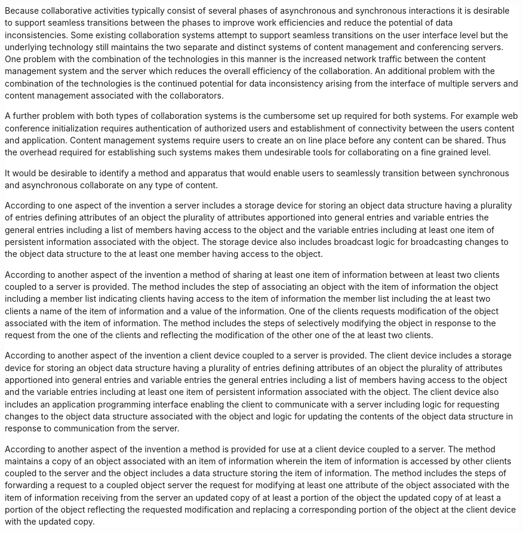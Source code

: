 Because collaborative activities typically consist of several phases of asynchronous and synchronous interactions it is desirable to support seamless transitions between the phases to improve work efficiencies and reduce the potential of data inconsistencies. Some existing collaboration systems attempt to support seamless transitions on the user interface level but the underlying technology still maintains the two separate and distinct systems of content management and conferencing servers. One problem with the combination of the technologies in this manner is the increased network traffic between the content management system and the server which reduces the overall efficiency of the collaboration. An additional problem with the combination of the technologies is the continued potential for data inconsistency arising from the interface of multiple servers and content management associated with the collaborators.

A further problem with both types of collaboration systems is the cumbersome set up required for both systems. For example web conference initialization requires authentication of authorized users and establishment of connectivity between the users content and application. Content management systems require users to create an on line place before any content can be shared. Thus the overhead required for establishing such systems makes them undesirable tools for collaborating on a fine grained level.

It would be desirable to identify a method and apparatus that would enable users to seamlessly transition between synchronous and asynchronous collaborate on any type of content.

According to one aspect of the invention a server includes a storage device for storing an object data structure having a plurality of entries defining attributes of an object the plurality of attributes apportioned into general entries and variable entries the general entries including a list of members having access to the object and the variable entries including at least one item of persistent information associated with the object. The storage device also includes broadcast logic for broadcasting changes to the object data structure to the at least one member having access to the object.

According to another aspect of the invention a method of sharing at least one item of information between at least two clients coupled to a server is provided. The method includes the step of associating an object with the item of information the object including a member list indicating clients having access to the item of information the member list including the at least two clients a name of the item of information and a value of the information. One of the clients requests modification of the object associated with the item of information. The method includes the steps of selectively modifying the object in response to the request from the one of the clients and reflecting the modification of the other one of the at least two clients.

According to another aspect of the invention a client device coupled to a server is provided. The client device includes a storage device for storing an object data structure having a plurality of entries defining attributes of an object the plurality of attributes apportioned into general entries and variable entries the general entries including a list of members having access to the object and the variable entries including at least one item of persistent information associated with the object. The client device also includes an application programming interface enabling the client to communicate with a server including logic for requesting changes to the object data structure associated with the object and logic for updating the contents of the object data structure in response to communication from the server.

According to another aspect of the invention a method is provided for use at a client device coupled to a server. The method maintains a copy of an object associated with an item of information wherein the item of information is accessed by other clients coupled to the server and the object includes a data structure storing the item of information. The method includes the steps of forwarding a request to a coupled object server the request for modifying at least one attribute of the object associated with the item of information receiving from the server an updated copy of at least a portion of the object the updated copy of at least a portion of the object reflecting the requested modification and replacing a corresponding portion of the object at the client device with the updated copy.
